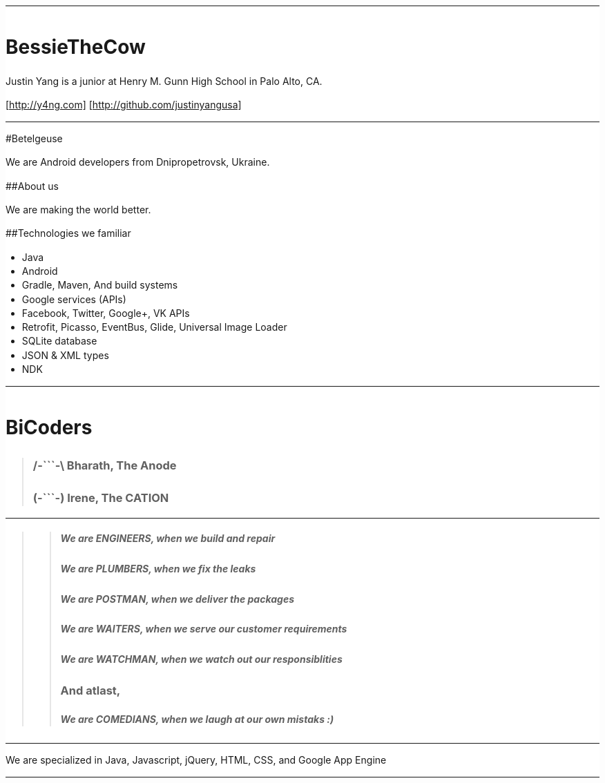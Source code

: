 
---------------------------------------

BessieTheCow
================

Justin Yang is a junior at Henry M. Gunn High School in Palo Alto, CA.

[http://y4ng.com]
[http://github.com/justinyangusa]

---------------------------------------

#Betelgeuse

We are Android developers from Dnipropetrovsk, Ukraine.

##About us

We are making the world better.

##Technologies we familiar

- Java
- Android
- Gradle, Maven, And build systems
- Google services (APIs)
- Facebook, Twitter, Google+, VK APIs
- Retrofit, Picasso, EventBus, Glide, Universal Image Loader
- SQLite database
- JSON & XML types
- NDK


---------------------------------------


<h1> BiCoders </h1>

> <h3> /-```-\ Bharath, The Anode </h3>
> <h3> (-```-) Irene, The CATION </h3>

--------------------------------------------

>> <h5> We are ENGINEERS, when we build and repair</h5>
>> <h5> We are PLUMBERS, when we fix the leaks</h5>
>> <h5> We are POSTMAN, when we deliver the packages</h5>
>> <h5> We are WAITERS, when we serve our customer requirements</h5>
>> <h5> We are WATCHMAN, when we watch out our responsiblities</h5>
>> <h3> And atlast,</h3>
>> <h5> We are COMEDIANS, when we laugh at our own mistaks :)</h5>

--------------------------------------------

We are specialized in  Java, Javascript, jQuery, HTML, CSS, and Google App Engine




---------------------------------------


[Nehto]: https://avatars2.githubusercontent.com/u/2397003?v=3&s=460 "John Kenneth Lorca - Java Developer"
[MaiLin]: https://fbcdn-sphotos-c-a.akamaihd.net/hphotos-ak-xpa1/v/t1.0-9/p417x417/10177421_733295513357647_3213782047740590954_n.jpg?oh=ab6fc91b34b60ca877f671bc989507da&oe=54D45A8E&__gda__=1423280744_42bf2e97a57e29deee30a551e596cbab "Mylene Bayan - IOS Developer"
[Al]: https://scontent-a-sea.xx.fbcdn.net/hphotos-xfa1/v/t1.0-9/10574217_608640175922741_5072238741031573289_n.jpg?oh=b2926cead3af47807db6c65624ed6f80&oe=551B0AC9 "Al Vincent Bautista - Android Developer"
[Del]: https://scontent-a-atl.xx.fbcdn.net/hphotos-xaf1/v/t1.0-9/417632_1982284492411_1218921174_n.jpg?oh=3104791bfd08477ad70ca5cd145ca9d7&oe=550F92C3 "Redel Estopa - .Net Developer"